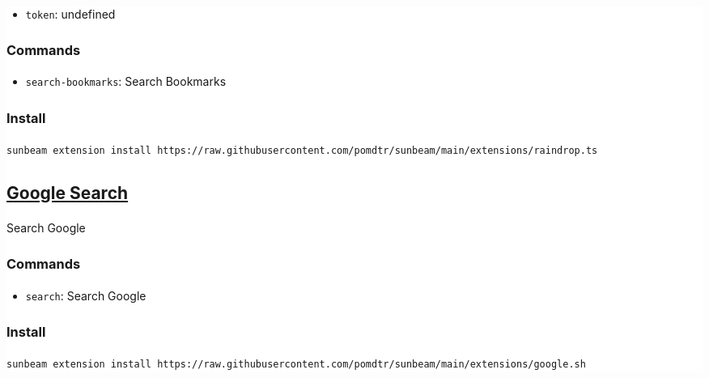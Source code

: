- `token`: undefined

### Commands

- `search-bookmarks`: Search Bookmarks

### Install

```
sunbeam extension install https://raw.githubusercontent.com/pomdtr/sunbeam/main/extensions/raindrop.ts
```

## [Google Search](https://github.com/pomdtr/sunbeam/tree/main/extensions/google.sh)

Search Google

### Commands

- `search`: Search Google

### Install

```
sunbeam extension install https://raw.githubusercontent.com/pomdtr/sunbeam/main/extensions/google.sh
```